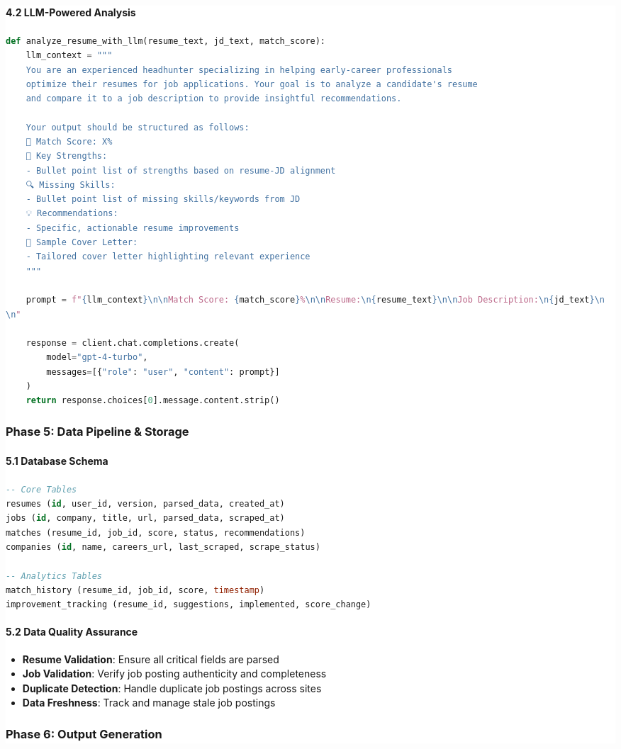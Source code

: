 #### 4.2 LLM-Powered Analysis
```python
def analyze_resume_with_llm(resume_text, jd_text, match_score):
    llm_context = """
    You are an experienced headhunter specializing in helping early-career professionals
    optimize their resumes for job applications. Your goal is to analyze a candidate's resume
    and compare it to a job description to provide insightful recommendations.
    
    Your output should be structured as follows:
    📅 Match Score: X%
    💪 Key Strengths:
    - Bullet point list of strengths based on resume-JD alignment
    🔍 Missing Skills:
    - Bullet point list of missing skills/keywords from JD
    💡 Recommendations:
    - Specific, actionable resume improvements
    💼 Sample Cover Letter:
    - Tailored cover letter highlighting relevant experience
    """
    
    prompt = f"{llm_context}\n\nMatch Score: {match_score}%\n\nResume:\n{resume_text}\n\nJob Description:\n{jd_text}\n\n"
    
    response = client.chat.completions.create(
        model="gpt-4-turbo",
        messages=[{"role": "user", "content": prompt}]
    )
    return response.choices[0].message.content.strip()
```

### Phase 5: Data Pipeline & Storage

#### 5.1 Database Schema
```sql
-- Core Tables
resumes (id, user_id, version, parsed_data, created_at)
jobs (id, company, title, url, parsed_data, scraped_at)
matches (resume_id, job_id, score, status, recommendations)
companies (id, name, careers_url, last_scraped, scrape_status)

-- Analytics Tables
match_history (resume_id, job_id, score, timestamp)
improvement_tracking (resume_id, suggestions, implemented, score_change)
```

#### 5.2 Data Quality Assurance
- **Resume Validation**: Ensure all critical fields are parsed
- **Job Validation**: Verify job posting authenticity and completeness
- **Duplicate Detection**: Handle duplicate job postings across sites
- **Data Freshness**: Track and manage stale job postings

### Phase 6: Output Generation
